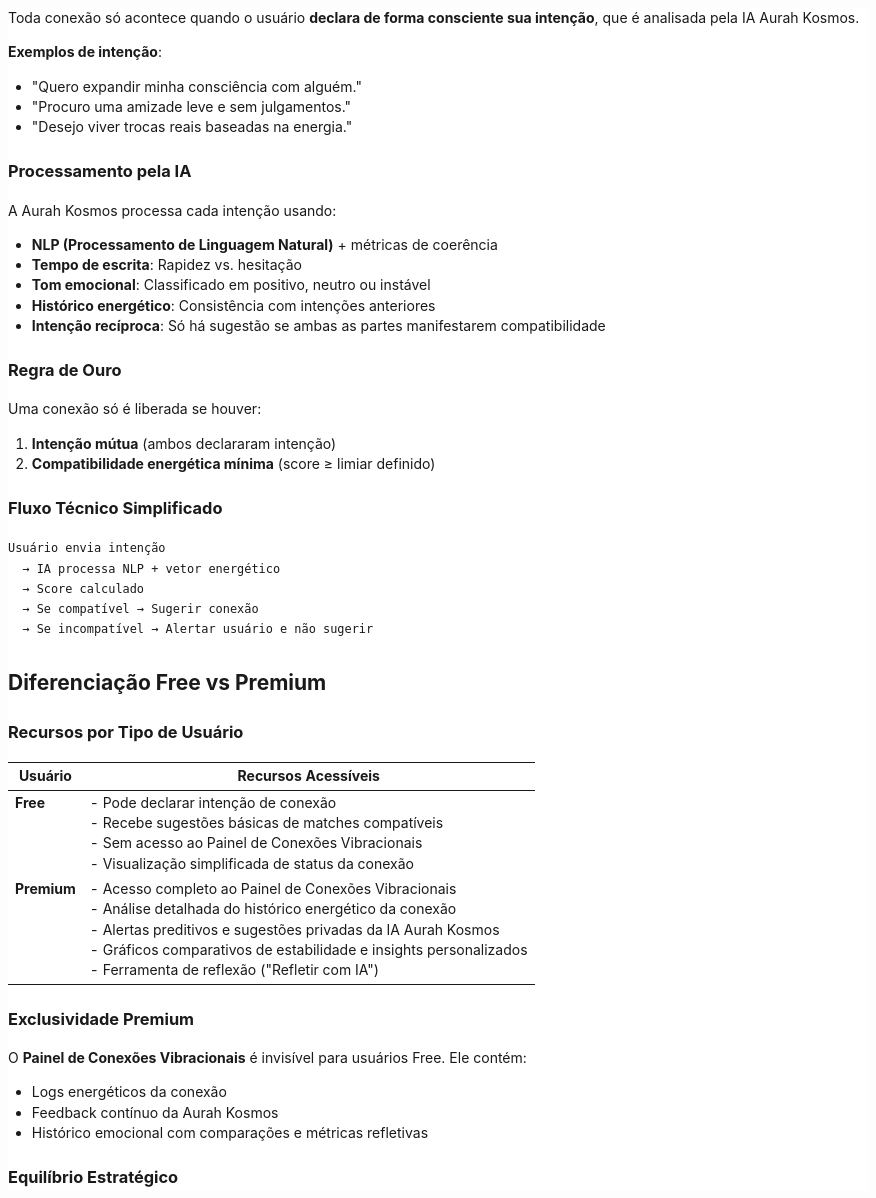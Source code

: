 Toda conexão só acontece quando o usuário **declara de forma consciente sua intenção**, que é analisada pela IA Aurah Kosmos.

**Exemplos de intenção**:
- "Quero expandir minha consciência com alguém."
- "Procuro uma amizade leve e sem julgamentos."
- "Desejo viver trocas reais baseadas na energia."

### Processamento pela IA

A Aurah Kosmos processa cada intenção usando:

- **NLP (Processamento de Linguagem Natural)** + métricas de coerência
- **Tempo de escrita**: Rapidez vs. hesitação
- **Tom emocional**: Classificado em positivo, neutro ou instável
- **Histórico energético**: Consistência com intenções anteriores
- **Intenção recíproca**: Só há sugestão se ambas as partes manifestarem compatibilidade

### Regra de Ouro

Uma conexão só é liberada se houver:

1. **Intenção mútua** (ambos declararam intenção)
2. **Compatibilidade energética mínima** (score ≥ limiar definido)

### Fluxo Técnico Simplificado

```
Usuário envia intenção
  → IA processa NLP + vetor energético
  → Score calculado
  → Se compatível → Sugerir conexão
  → Se incompatível → Alertar usuário e não sugerir
```

## Diferenciação Free vs Premium

### Recursos por Tipo de Usuário

| Usuário | Recursos Acessíveis |
|---------|-------------------|
| **Free** | - Pode declarar intenção de conexão<br>- Recebe sugestões básicas de matches compatíveis<br>- Sem acesso ao Painel de Conexões Vibracionais<br>- Visualização simplificada de status da conexão |
| **Premium** | - Acesso completo ao Painel de Conexões Vibracionais<br>- Análise detalhada do histórico energético da conexão<br>- Alertas preditivos e sugestões privadas da IA Aurah Kosmos<br>- Gráficos comparativos de estabilidade e insights personalizados<br>- Ferramenta de reflexão ("Refletir com IA") |

### Exclusividade Premium

O **Painel de Conexões Vibracionais** é invisível para usuários Free. Ele contém:
- Logs energéticos da conexão
- Feedback contínuo da Aurah Kosmos
- Histórico emocional com comparações e métricas refletivas

### Equilíbrio Estratégico
